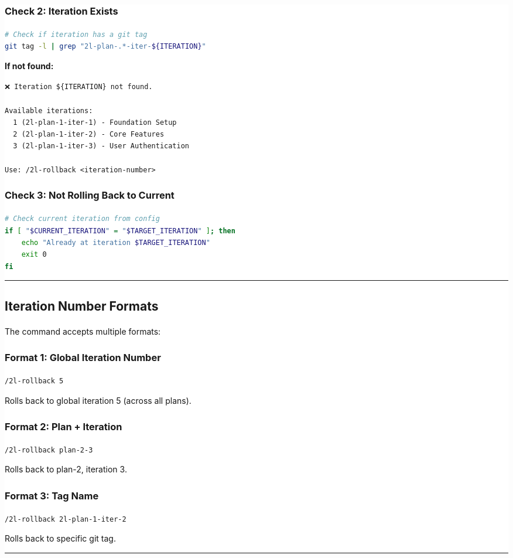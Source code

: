 ### Check 2: Iteration Exists
```bash
# Check if iteration has a git tag
git tag -l | grep "2l-plan-.*-iter-${ITERATION}"
```

**If not found:**
```
❌ Iteration ${ITERATION} not found.

Available iterations:
  1 (2l-plan-1-iter-1) - Foundation Setup
  2 (2l-plan-1-iter-2) - Core Features
  3 (2l-plan-1-iter-3) - User Authentication

Use: /2l-rollback <iteration-number>
```

### Check 3: Not Rolling Back to Current
```bash
# Check current iteration from config
if [ "$CURRENT_ITERATION" = "$TARGET_ITERATION" ]; then
    echo "Already at iteration $TARGET_ITERATION"
    exit 0
fi
```

---

## Iteration Number Formats

The command accepts multiple formats:

### Format 1: Global Iteration Number
```bash
/2l-rollback 5
```
Rolls back to global iteration 5 (across all plans).

### Format 2: Plan + Iteration
```bash
/2l-rollback plan-2-3
```
Rolls back to plan-2, iteration 3.

### Format 3: Tag Name
```bash
/2l-rollback 2l-plan-1-iter-2
```
Rolls back to specific git tag.

---
